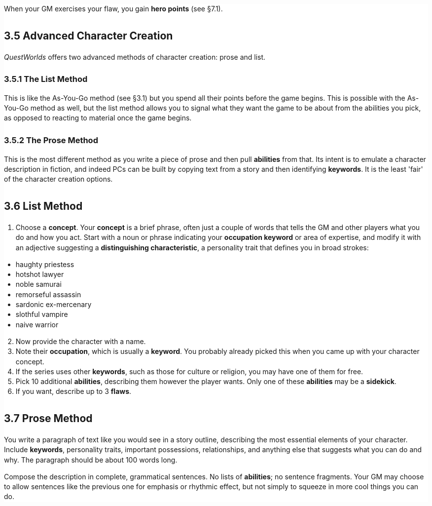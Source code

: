 When your GM exercises your flaw, you gain **hero points** (see §7.1).

## 3.5 Advanced Character Creation

*QuestWorlds* offers two advanced methods of character creation: prose and list.

### 3.5.1 The List Method

This is like the As-You-Go method (see §3.1) but you spend all their points before the game begins. This is possible with the As-You-Go method as well, but the list method allows you to signal what they want the game to be about from the abilities you pick, as opposed to reacting to material once the game begins.

### 3.5.2 The Prose Method

This is the most different method as you write a piece of prose and then pull **abilities** from that. Its intent is to emulate a character description in fiction, and indeed PCs can be built by copying text from a story and then identifying **keywords**. It is the least 'fair' of the character creation options.

## 3.6 List Method

1. Choose a **concept**. Your **concept** is a brief phrase, often just a couple of words that tells the GM and other players what you do and how you act. Start with a noun or phrase indicating your **occupation keyword** or area of expertise, and modify it with an adjective suggesting a **distinguishing characteristic**, a personality trait that defines you in broad strokes:

* haughty priestess
* hotshot lawyer
* noble samurai
* remorseful assassin
* sardonic ex-mercenary
* slothful vampire
* naive warrior

2. Now provide the character with a name.
3. Note their **occupation**, which is usually a **keyword**. You probably already picked this when you came up with your character concept.
4. If the series uses other **keywords**, such as those for culture or religion, you may have one of them for free.
5. Pick 10 additional **abilities**, describing them however the player wants. Only one of these **abilities** may be a **sidekick**.
6. If you want, describe up to 3 **flaws**.

## 3.7 Prose Method

You write a paragraph of text like you would see in a story outline, describing the most essential elements of your character. Include **keywords**, personality traits, important possessions, relationships, and anything else that suggests what you can do and why. The paragraph should be about 100 words long.

Compose the description in complete, grammatical sentences. No lists of **abilities**; no sentence fragments. Your GM may choose to allow sentences like the previous one for emphasis or rhythmic effect, but not simply to squeeze in more cool things you can do.

